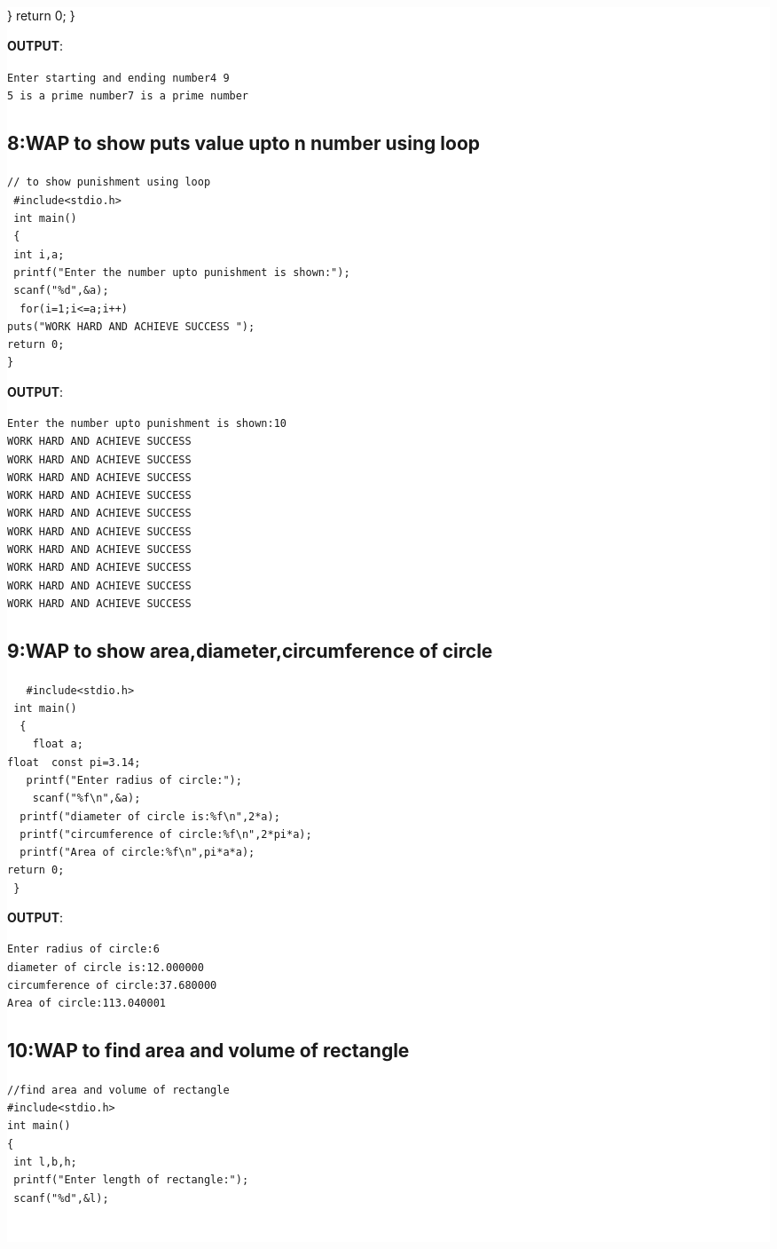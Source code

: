 }
return 0;
}
</code></pre>
<p><strong>OUTPUT</strong>:</p>
<pre><code>Enter starting and ending number4 9 
5 is a prime number7 is a prime number
</code></pre>
<h2 id="wap-to-show-puts-value-upto-n-number-using-loop">8:WAP to show puts value upto n number using loop</h2>
<pre><code>// to show punishment using loop
 #include&lt;stdio.h&gt;
 int main()
 {
 int i,a;
 printf("Enter the number upto punishment is shown:");
 scanf("%d",&amp;a);
  for(i=1;i&lt;=a;i++)
puts("WORK HARD AND ACHIEVE SUCCESS ");
return 0;
}
</code></pre>
<p><strong>OUTPUT</strong>:</p>
<pre><code>Enter the number upto punishment is shown:10
WORK HARD AND ACHIEVE SUCCESS 
WORK HARD AND ACHIEVE SUCCESS 
WORK HARD AND ACHIEVE SUCCESS 
WORK HARD AND ACHIEVE SUCCESS 
WORK HARD AND ACHIEVE SUCCESS 
WORK HARD AND ACHIEVE SUCCESS 
WORK HARD AND ACHIEVE SUCCESS 
WORK HARD AND ACHIEVE SUCCESS 
WORK HARD AND ACHIEVE SUCCESS 
WORK HARD AND ACHIEVE SUCCESS
</code></pre>
<h2 id="wap-to-show-areadiametercircumference-of-circle">9:WAP to show area,diameter,circumference of circle</h2>
<pre><code>   #include&lt;stdio.h&gt;
 int main()
  {
    float a;   
float  const pi=3.14;
   printf("Enter radius of circle:");
    scanf("%f\n",&amp;a);
  printf("diameter of circle is:%f\n",2*a);
  printf("circumference of circle:%f\n",2*pi*a);
  printf("Area of circle:%f\n",pi*a*a);
return 0;
 } 
</code></pre>
<p><strong>OUTPUT</strong>:</p>
<pre><code>Enter radius of circle:6
diameter of circle is:12.000000
circumference of circle:37.680000
Area of circle:113.040001
</code></pre>
<h2 id="wap-to-find-area-and-volume-of-rectangle">10:WAP to find area and volume of rectangle</h2>
<pre><code>//find area and volume of rectangle
#include&lt;stdio.h&gt;
int main()
{
 int l,b,h;
 printf("Enter length of rectangle:");
 scanf("%d",&amp;l);
